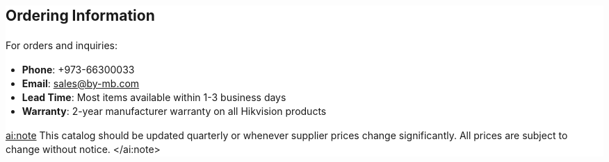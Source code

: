 ## Ordering Information

For orders and inquiries:
- **Phone**: +973-66300033
- **Email**: sales@by-mb.com
- **Lead Time**: Most items available within 1-3 business days
- **Warranty**: 2-year manufacturer warranty on all Hikvision products

<ai:note>
This catalog should be updated quarterly or whenever supplier prices change significantly. All prices are subject to change without notice.
</ai:note>
